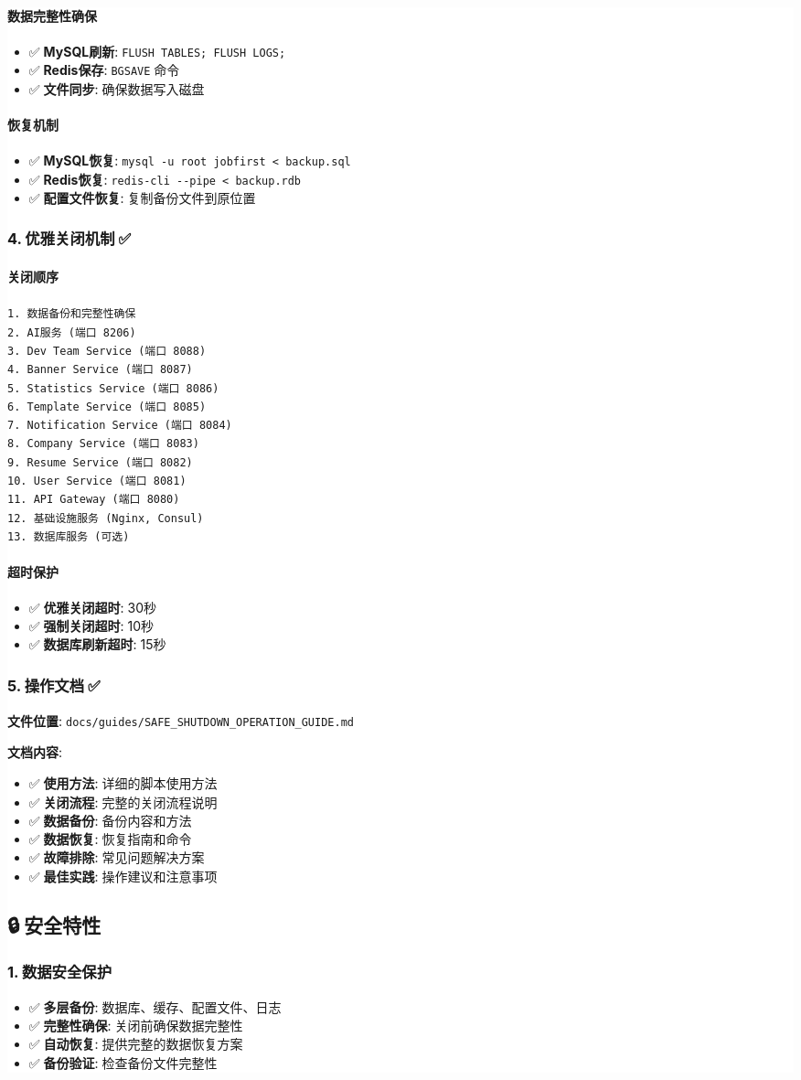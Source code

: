 #### 数据完整性确保
- ✅ **MySQL刷新**: `FLUSH TABLES; FLUSH LOGS;`
- ✅ **Redis保存**: `BGSAVE` 命令
- ✅ **文件同步**: 确保数据写入磁盘

#### 恢复机制
- ✅ **MySQL恢复**: `mysql -u root jobfirst < backup.sql`
- ✅ **Redis恢复**: `redis-cli --pipe < backup.rdb`
- ✅ **配置文件恢复**: 复制备份文件到原位置

### 4. 优雅关闭机制 ✅

#### 关闭顺序
```
1. 数据备份和完整性确保
2. AI服务 (端口 8206)
3. Dev Team Service (端口 8088)
4. Banner Service (端口 8087)
5. Statistics Service (端口 8086)
6. Template Service (端口 8085)
7. Notification Service (端口 8084)
8. Company Service (端口 8083)
9. Resume Service (端口 8082)
10. User Service (端口 8081)
11. API Gateway (端口 8080)
12. 基础设施服务 (Nginx, Consul)
13. 数据库服务 (可选)
```

#### 超时保护
- ✅ **优雅关闭超时**: 30秒
- ✅ **强制关闭超时**: 10秒
- ✅ **数据库刷新超时**: 15秒

### 5. 操作文档 ✅

**文件位置**: `docs/guides/SAFE_SHUTDOWN_OPERATION_GUIDE.md`

**文档内容**:
- ✅ **使用方法**: 详细的脚本使用方法
- ✅ **关闭流程**: 完整的关闭流程说明
- ✅ **数据备份**: 备份内容和方法
- ✅ **数据恢复**: 恢复指南和命令
- ✅ **故障排除**: 常见问题解决方案
- ✅ **最佳实践**: 操作建议和注意事项

## 🔒 安全特性

### 1. 数据安全保护
- ✅ **多层备份**: 数据库、缓存、配置文件、日志
- ✅ **完整性确保**: 关闭前确保数据完整性
- ✅ **自动恢复**: 提供完整的数据恢复方案
- ✅ **备份验证**: 检查备份文件完整性
